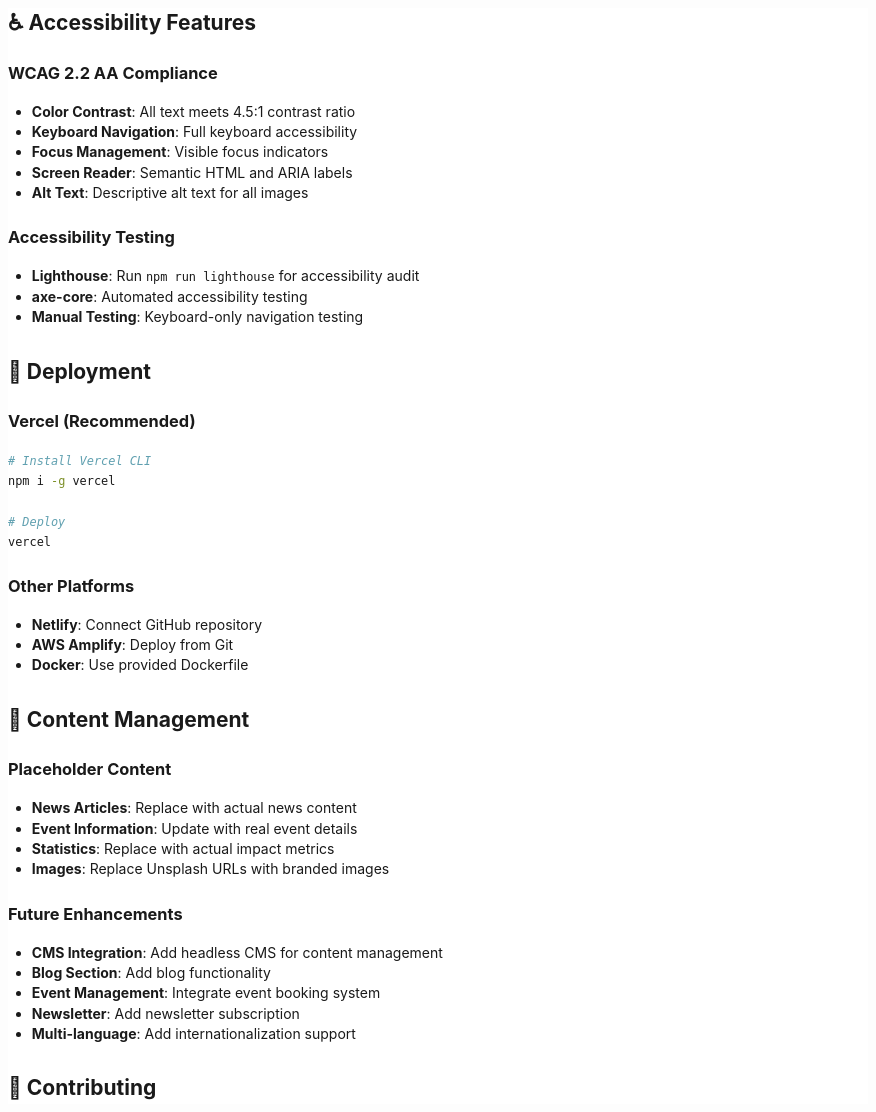 ## ♿ Accessibility Features

### WCAG 2.2 AA Compliance
- **Color Contrast**: All text meets 4.5:1 contrast ratio
- **Keyboard Navigation**: Full keyboard accessibility
- **Focus Management**: Visible focus indicators
- **Screen Reader**: Semantic HTML and ARIA labels
- **Alt Text**: Descriptive alt text for all images

### Accessibility Testing
- **Lighthouse**: Run `npm run lighthouse` for accessibility audit
- **axe-core**: Automated accessibility testing
- **Manual Testing**: Keyboard-only navigation testing

## 🚀 Deployment

### Vercel (Recommended)
```bash
# Install Vercel CLI
npm i -g vercel

# Deploy
vercel
```

### Other Platforms
- **Netlify**: Connect GitHub repository
- **AWS Amplify**: Deploy from Git
- **Docker**: Use provided Dockerfile

## 📝 Content Management

### Placeholder Content
- **News Articles**: Replace with actual news content
- **Event Information**: Update with real event details
- **Statistics**: Replace with actual impact metrics
- **Images**: Replace Unsplash URLs with branded images

### Future Enhancements
- **CMS Integration**: Add headless CMS for content management
- **Blog Section**: Add blog functionality
- **Event Management**: Integrate event booking system
- **Newsletter**: Add newsletter subscription
- **Multi-language**: Add internationalization support

## 🤝 Contributing
